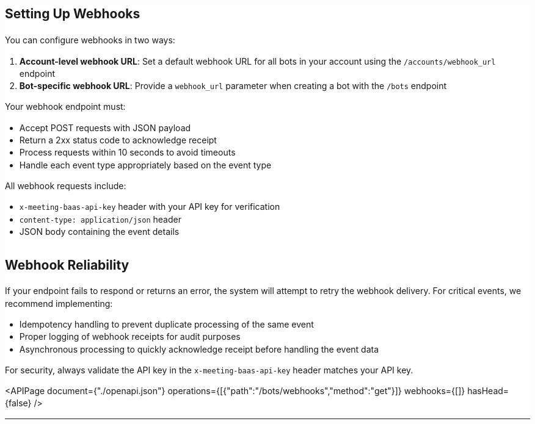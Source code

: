 ## Setting Up Webhooks

You can configure webhooks in two ways:
1. **Account-level webhook URL**: Set a default webhook URL for all bots in your account using the `/accounts/webhook_url` endpoint
2. **Bot-specific webhook URL**: Provide a `webhook_url` parameter when creating a bot with the `/bots` endpoint

Your webhook endpoint must:
- Accept POST requests with JSON payload
- Return a 2xx status code to acknowledge receipt
- Process requests within 10 seconds to avoid timeouts
- Handle each event type appropriately based on the event type

All webhook requests include:
- `x-meeting-baas-api-key` header with your API key for verification
- `content-type: application/json` header
- JSON body containing the event details

## Webhook Reliability

If your endpoint fails to respond or returns an error, the system will attempt to retry the webhook delivery. For critical events, we recommend implementing:

- Idempotency handling to prevent duplicate processing of the same event
- Proper logging of webhook receipts for audit purposes
- Asynchronous processing to quickly acknowledge receipt before handling the event data

For security, always validate the API key in the `x-meeting-baas-api-key` header matches your API key.

<APIPage document={"./openapi.json"} operations={[{"path":"/bots/webhooks","method":"get"}]} webhooks={[]} hasHead={false} />

---

